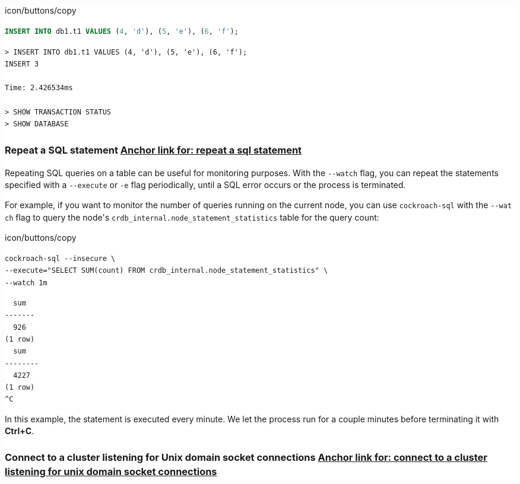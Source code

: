 icon/buttons/copy

```sql
INSERT INTO db1.t1 VALUES (4, 'd'), (5, 'e'), (6, 'f');

```

```
> INSERT INTO db1.t1 VALUES (4, 'd'), (5, 'e'), (6, 'f');
INSERT 3

Time: 2.426534ms

> SHOW TRANSACTION STATUS
> SHOW DATABASE

```

### Repeat a SQL statement [Anchor link for: repeat a sql statement](https://www.cockroachlabs.com/docs/v25.1/cockroach-sql\#repeat-a-sql-statement)

Repeating SQL queries on a table can be useful for monitoring purposes. With the `--watch` flag, you can repeat the statements specified with a `--execute` or `-e` flag periodically, until a SQL error occurs or the process is terminated.

For example, if you want to monitor the number of queries running on the current node, you can use `cockroach-sql` with the `--watch` flag to query the node's `crdb_internal.node_statement_statistics` table for the query count:

icon/buttons/copy

```shell
cockroach-sql --insecure \
--execute="SELECT SUM(count) FROM crdb_internal.node_statement_statistics" \
--watch 1m

```

```
  sum
-------
  926
(1 row)
  sum
--------
  4227
(1 row)
^C

```

In this example, the statement is executed every minute. We let the process run for a couple minutes before terminating it with **Ctrl+C**.

### Connect to a cluster listening for Unix domain socket connections [Anchor link for: connect to a cluster listening for unix domain socket connections](https://www.cockroachlabs.com/docs/v25.1/cockroach-sql\#connect-to-a-cluster-listening-for-unix-domain-socket-connections)
